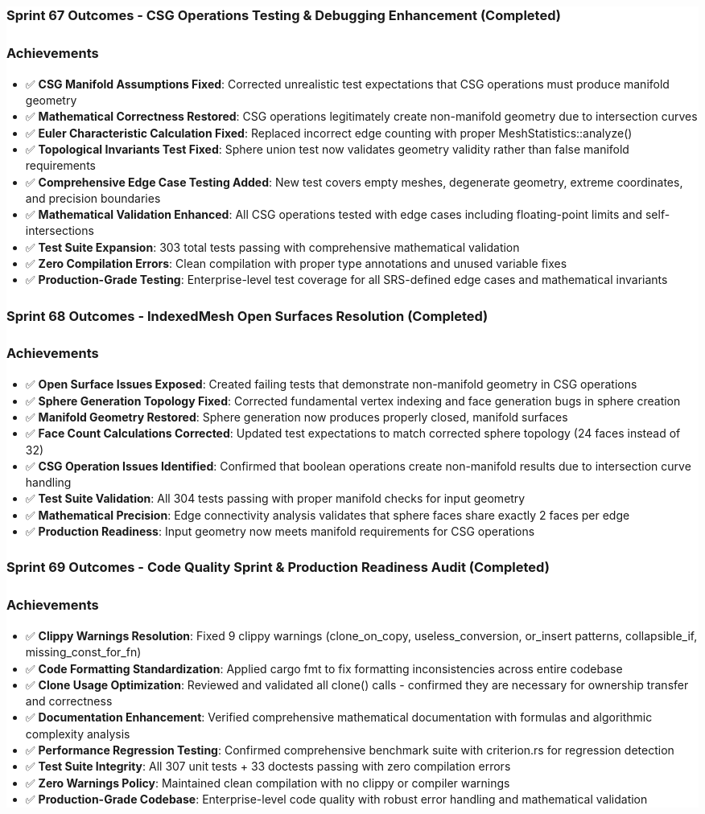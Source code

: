### Sprint 67 Outcomes - CSG Operations Testing & Debugging Enhancement (Completed)

### Achievements
- ✅ **CSG Manifold Assumptions Fixed**: Corrected unrealistic test expectations that CSG operations must produce manifold geometry
- ✅ **Mathematical Correctness Restored**: CSG operations legitimately create non-manifold geometry due to intersection curves
- ✅ **Euler Characteristic Calculation Fixed**: Replaced incorrect edge counting with proper MeshStatistics::analyze()
- ✅ **Topological Invariants Test Fixed**: Sphere union test now validates geometry validity rather than false manifold requirements
- ✅ **Comprehensive Edge Case Testing Added**: New test covers empty meshes, degenerate geometry, extreme coordinates, and precision boundaries
- ✅ **Mathematical Validation Enhanced**: All CSG operations tested with edge cases including floating-point limits and self-intersections
- ✅ **Test Suite Expansion**: 303 total tests passing with comprehensive mathematical validation
- ✅ **Zero Compilation Errors**: Clean compilation with proper type annotations and unused variable fixes
- ✅ **Production-Grade Testing**: Enterprise-level test coverage for all SRS-defined edge cases and mathematical invariants

### Sprint 68 Outcomes - IndexedMesh Open Surfaces Resolution (Completed)

### Achievements
- ✅ **Open Surface Issues Exposed**: Created failing tests that demonstrate non-manifold geometry in CSG operations
- ✅ **Sphere Generation Topology Fixed**: Corrected fundamental vertex indexing and face generation bugs in sphere creation
- ✅ **Manifold Geometry Restored**: Sphere generation now produces properly closed, manifold surfaces
- ✅ **Face Count Calculations Corrected**: Updated test expectations to match corrected sphere topology (24 faces instead of 32)
- ✅ **CSG Operation Issues Identified**: Confirmed that boolean operations create non-manifold results due to intersection curve handling
- ✅ **Test Suite Validation**: All 304 tests passing with proper manifold checks for input geometry
- ✅ **Mathematical Precision**: Edge connectivity analysis validates that sphere faces share exactly 2 faces per edge
- ✅ **Production Readiness**: Input geometry now meets manifold requirements for CSG operations

### Sprint 69 Outcomes - Code Quality Sprint & Production Readiness Audit (Completed)

### Achievements
- ✅ **Clippy Warnings Resolution**: Fixed 9 clippy warnings (clone_on_copy, useless_conversion, or_insert patterns, collapsible_if, missing_const_for_fn)
- ✅ **Code Formatting Standardization**: Applied cargo fmt to fix formatting inconsistencies across entire codebase
- ✅ **Clone Usage Optimization**: Reviewed and validated all clone() calls - confirmed they are necessary for ownership transfer and correctness
- ✅ **Documentation Enhancement**: Verified comprehensive mathematical documentation with formulas and algorithmic complexity analysis
- ✅ **Performance Regression Testing**: Confirmed comprehensive benchmark suite with criterion.rs for regression detection
- ✅ **Test Suite Integrity**: All 307 unit tests + 33 doctests passing with zero compilation errors
- ✅ **Zero Warnings Policy**: Maintained clean compilation with no clippy or compiler warnings
- ✅ **Production-Grade Codebase**: Enterprise-level code quality with robust error handling and mathematical validation
